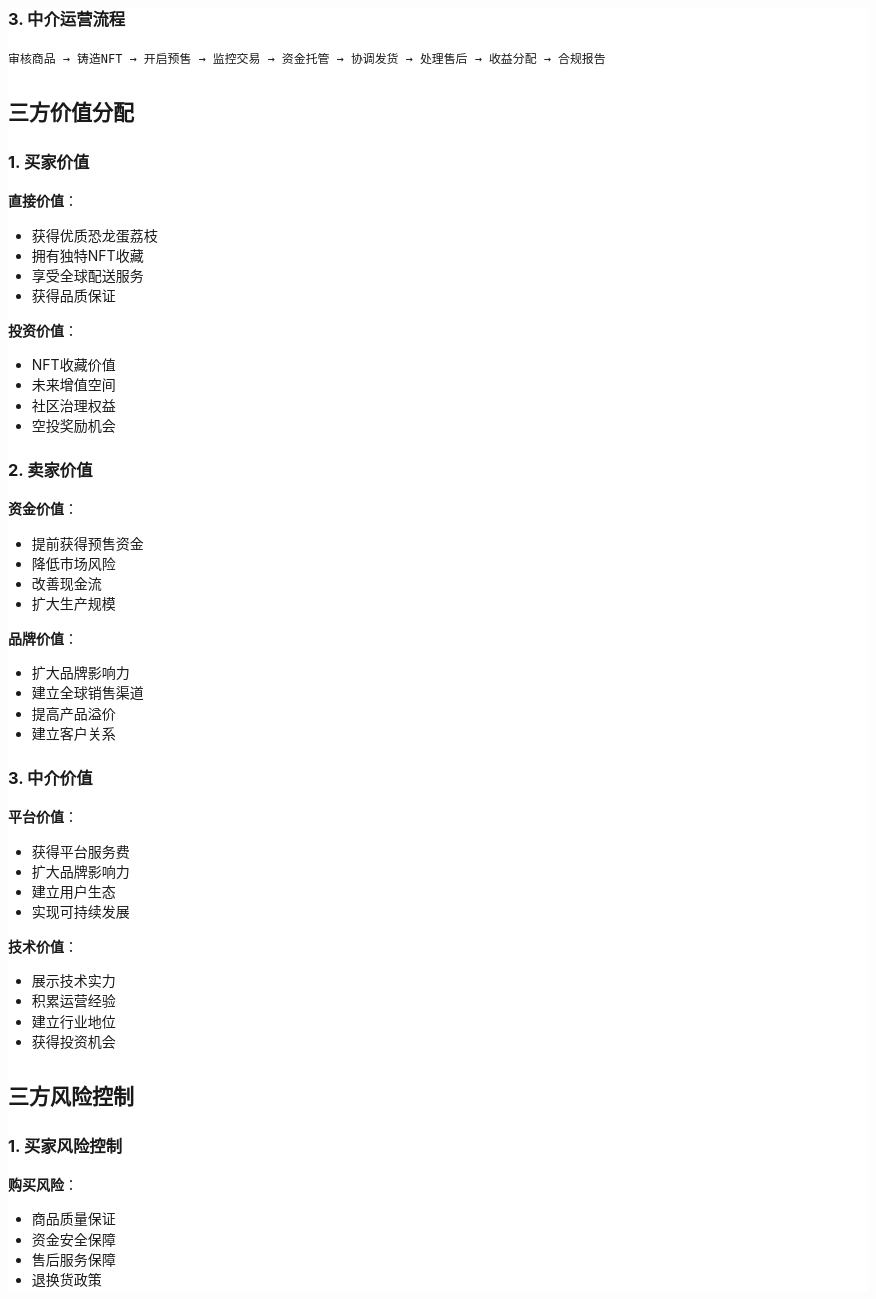 ### 3. 中介运营流程
```
审核商品 → 铸造NFT → 开启预售 → 监控交易 → 资金托管 → 协调发货 → 处理售后 → 收益分配 → 合规报告
```

## 三方价值分配

### 1. 买家价值
**直接价值**：
- 获得优质恐龙蛋荔枝
- 拥有独特NFT收藏
- 享受全球配送服务
- 获得品质保证

**投资价值**：
- NFT收藏价值
- 未来增值空间
- 社区治理权益
- 空投奖励机会

### 2. 卖家价值
**资金价值**：
- 提前获得预售资金
- 降低市场风险
- 改善现金流
- 扩大生产规模

**品牌价值**：
- 扩大品牌影响力
- 建立全球销售渠道
- 提高产品溢价
- 建立客户关系

### 3. 中介价值
**平台价值**：
- 获得平台服务费
- 扩大品牌影响力
- 建立用户生态
- 实现可持续发展

**技术价值**：
- 展示技术实力
- 积累运营经验
- 建立行业地位
- 获得投资机会

## 三方风险控制

### 1. 买家风险控制
**购买风险**：
- 商品质量保证
- 资金安全保障
- 售后服务保障
- 退换货政策
